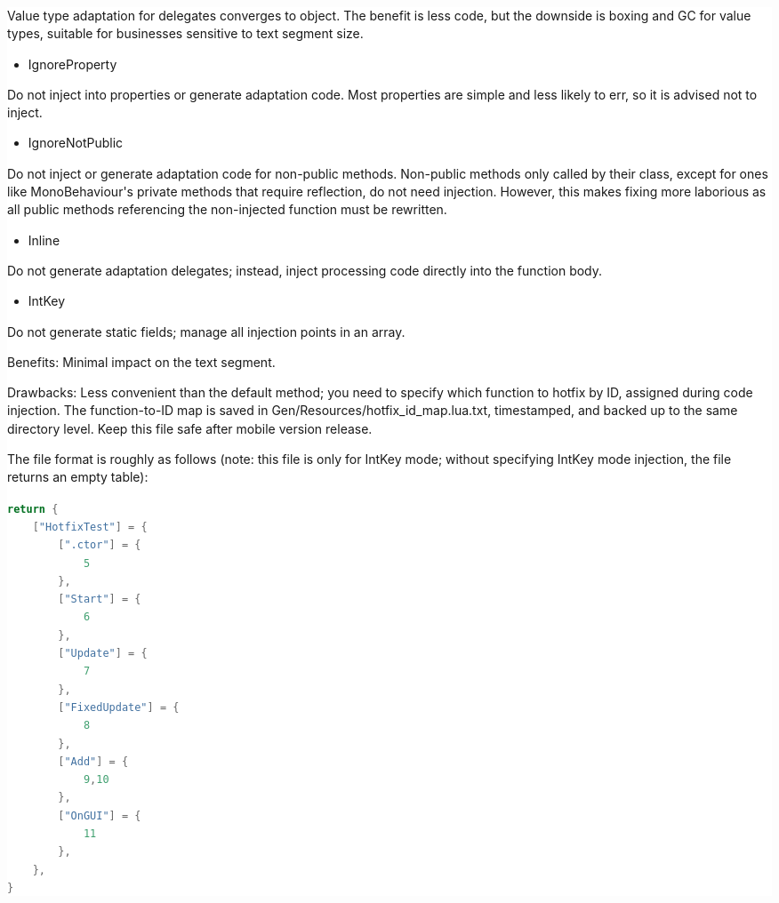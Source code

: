 Value type adaptation for delegates converges to object. The benefit is less code, but the downside is boxing and GC for value types, suitable for businesses sensitive to text segment size.

* IgnoreProperty

Do not inject into properties or generate adaptation code. Most properties are simple and less likely to err, so it is advised not to inject.

* IgnoreNotPublic

Do not inject or generate adaptation code for non-public methods. Non-public methods only called by their class, except for ones like MonoBehaviour's private methods that require reflection, do not need injection. However, this makes fixing more laborious as all public methods referencing the non-injected function must be rewritten.

* Inline

Do not generate adaptation delegates; instead, inject processing code directly into the function body.

* IntKey

Do not generate static fields; manage all injection points in an array.

Benefits: Minimal impact on the text segment.

Drawbacks: Less convenient than the default method; you need to specify which function to hotfix by ID, assigned during code injection. The function-to-ID map is saved in Gen/Resources/hotfix_id_map.lua.txt, timestamped, and backed up to the same directory level. Keep this file safe after mobile version release.

The file format is roughly as follows (note: this file is only for IntKey mode; without specifying IntKey mode injection, the file returns an empty table):

```lua
return {
    ["HotfixTest"] = {
        [".ctor"] = {
            5
        },
        ["Start"] = {
            6
        },
        ["Update"] = {
            7
        },
        ["FixedUpdate"] = {
            8
        },
        ["Add"] = {
            9,10
        },
        ["OnGUI"] = {
            11
        },
    },
}
```
